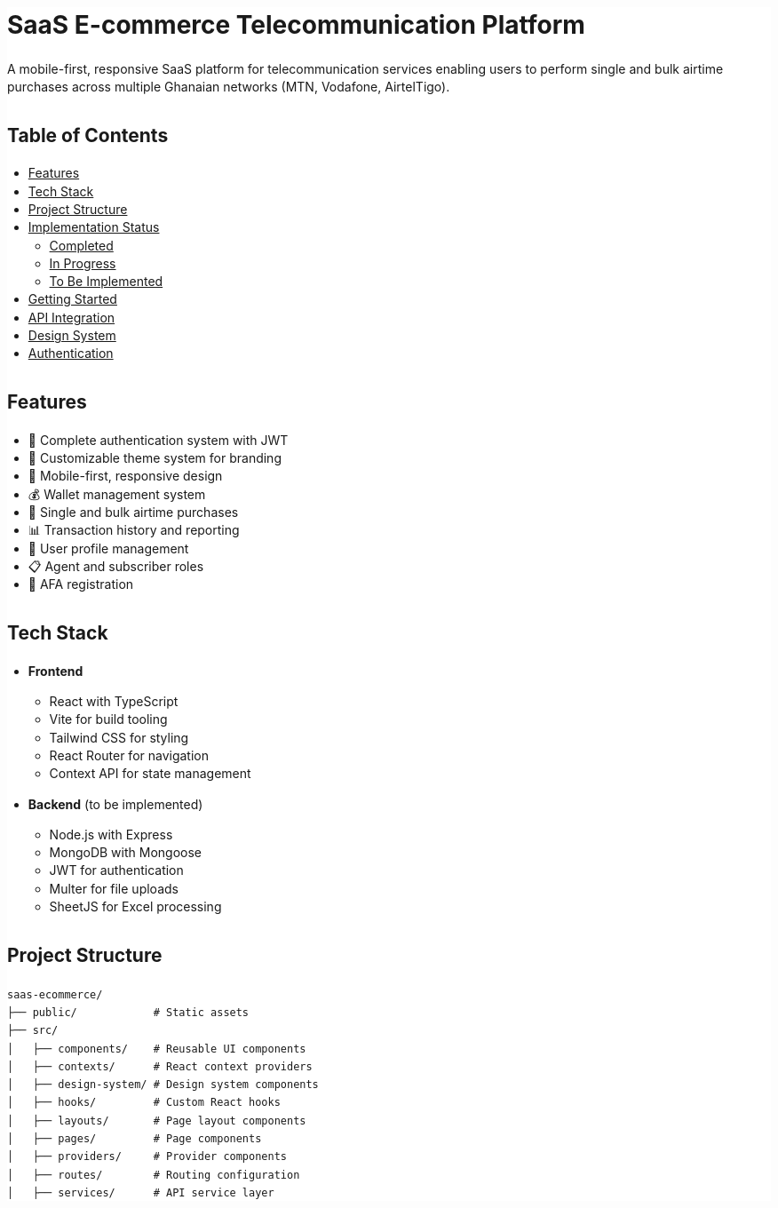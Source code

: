 # SaaS E-commerce Telecommunication Platform

A mobile-first, responsive SaaS platform for telecommunication services enabling users to perform single and bulk airtime purchases across multiple Ghanaian networks (MTN, Vodafone, AirtelTigo).

## Table of Contents

- [Features](#features)
- [Tech Stack](#tech-stack)
- [Project Structure](#project-structure)
- [Implementation Status](#implementation-status)
  - [Completed](#completed)
  - [In Progress](#in-progress)
  - [To Be Implemented](#to-be-implemented)
- [Getting Started](#getting-started)
- [API Integration](#api-integration)
- [Design System](#design-system)
- [Authentication](#authentication)

## Features

- 🔐 Complete authentication system with JWT
- 🎨 Customizable theme system for branding
- 📱 Mobile-first, responsive design
- 💰 Wallet management system
- 🔄 Single and bulk airtime purchases
- 📊 Transaction history and reporting
- 👤 User profile management
- 📋 Agent and subscriber roles
- 📝 AFA registration

## Tech Stack

- **Frontend**
  - React with TypeScript
  - Vite for build tooling
  - Tailwind CSS for styling
  - React Router for navigation
  - Context API for state management

- **Backend** (to be implemented)
  - Node.js with Express
  - MongoDB with Mongoose
  - JWT for authentication
  - Multer for file uploads
  - SheetJS for Excel processing

## Project Structure

```plaintext
saas-ecommerce/
├── public/            # Static assets
├── src/
│   ├── components/    # Reusable UI components
│   ├── contexts/      # React context providers
│   ├── design-system/ # Design system components
│   ├── hooks/         # Custom React hooks
│   ├── layouts/       # Page layout components
│   ├── pages/         # Page components
│   ├── providers/     # Provider components
│   ├── routes/        # Routing configuration
│   ├── services/      # API service layer
```